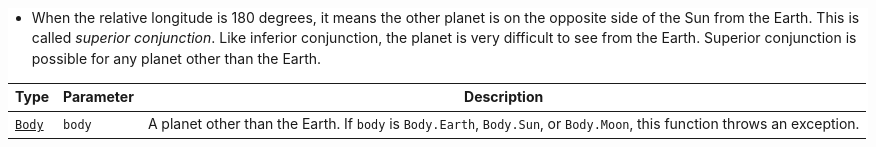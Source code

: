 - When the relative longitude is 180 degrees, it means the other planet is on the opposite side of the Sun
  from the Earth. This is called *superior conjunction*. Like inferior conjunction, the planet is
  very difficult to see from the Earth. Superior conjunction is possible for any planet other than the Earth.

| Type | Parameter | Description |
| --- | --- | --- |
| [`Body`](#Body) | `body` | A planet other than the Earth. If `body` is `Body.Earth`, `Body.Sun`, or `Body.Moon`, this function throws an exception. |
